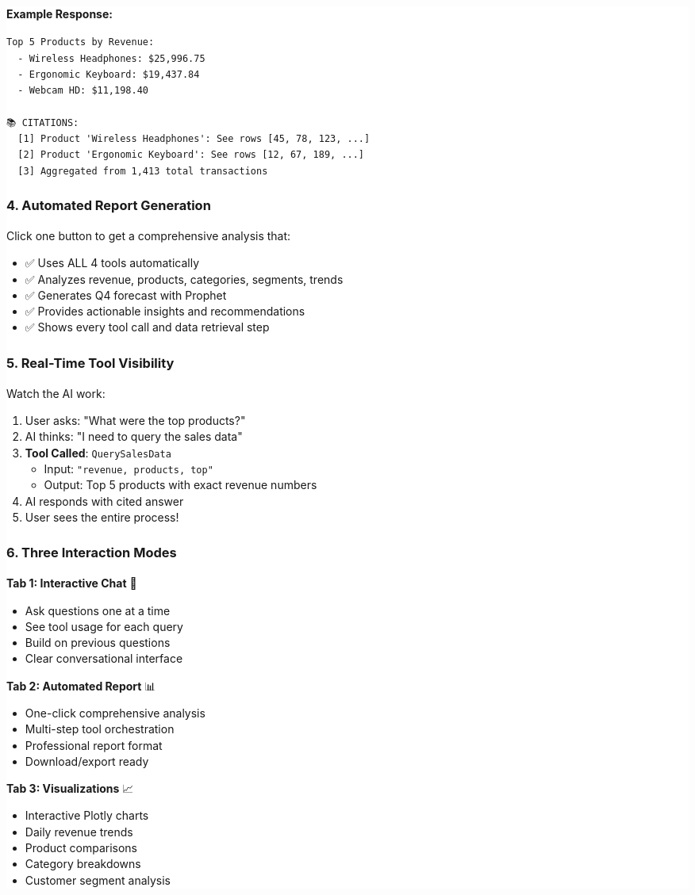 **Example Response:**
```
Top 5 Products by Revenue:
  - Wireless Headphones: $25,996.75
  - Ergonomic Keyboard: $19,437.84
  - Webcam HD: $11,198.40

📚 CITATIONS:
  [1] Product 'Wireless Headphones': See rows [45, 78, 123, ...]
  [2] Product 'Ergonomic Keyboard': See rows [12, 67, 189, ...]
  [3] Aggregated from 1,413 total transactions
```

### 4. **Automated Report Generation**

Click one button to get a comprehensive analysis that:
- ✅ Uses ALL 4 tools automatically
- ✅ Analyzes revenue, products, categories, segments, trends
- ✅ Generates Q4 forecast with Prophet
- ✅ Provides actionable insights and recommendations
- ✅ Shows every tool call and data retrieval step

### 5. **Real-Time Tool Visibility**

Watch the AI work:
1. User asks: "What were the top products?"
2. AI thinks: "I need to query the sales data"
3. **Tool Called**: `QuerySalesData`
   - Input: `"revenue, products, top"`
   - Output: Top 5 products with exact revenue numbers
4. AI responds with cited answer
5. User sees the entire process!

### 6. **Three Interaction Modes**

**Tab 1: Interactive Chat** 💬
- Ask questions one at a time
- See tool usage for each query
- Build on previous questions
- Clear conversational interface

**Tab 2: Automated Report** 📊
- One-click comprehensive analysis
- Multi-step tool orchestration
- Professional report format
- Download/export ready

**Tab 3: Visualizations** 📈
- Interactive Plotly charts
- Daily revenue trends
- Product comparisons
- Category breakdowns
- Customer segment analysis
